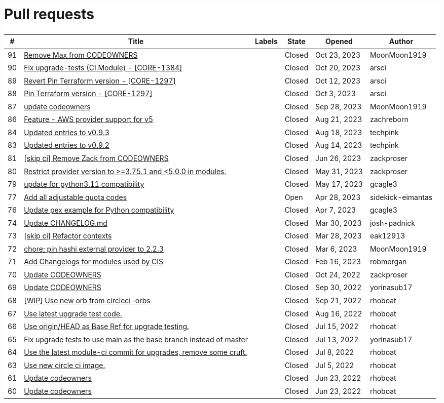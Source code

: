 # Pull requests

\# | Title | Labels | State | Opened | Author
---|-------|--------|--------|--------|-------
91 | [Remove Max from CODEOWNERS](https://github.com/terraform-modules-krish/terraform-aws-utilities/blob/main/.github/PULL_REQUESTS/91.md) |  | Closed | Oct 23, 2023 | MoonMoon1919
90 | [Fix upgrade-tests (CI Module) - [CORE-1384]](https://github.com/terraform-modules-krish/terraform-aws-utilities/blob/main/.github/PULL_REQUESTS/90.md) |  | Closed | Oct 20, 2023 | arsci
89 | [Revert Pin Terraform version - [CORE-1297]](https://github.com/terraform-modules-krish/terraform-aws-utilities/blob/main/.github/PULL_REQUESTS/89.md) |  | Closed | Oct 12, 2023 | arsci
88 | [Pin Terraform version - [CORE-1297]](https://github.com/terraform-modules-krish/terraform-aws-utilities/blob/main/.github/PULL_REQUESTS/88.md) |  | Closed | Oct 3, 2023 | arsci
87 | [update codeowners](https://github.com/terraform-modules-krish/terraform-aws-utilities/blob/main/.github/PULL_REQUESTS/87.md) |  | Closed | Sep 28, 2023 | MoonMoon1919
86 | [Feature - AWS provider support for v5](https://github.com/terraform-modules-krish/terraform-aws-utilities/blob/main/.github/PULL_REQUESTS/86.md) |  | Closed | Aug 21, 2023 | zachreborn
84 | [Updated entries to v0.9.3](https://github.com/terraform-modules-krish/terraform-aws-utilities/blob/main/.github/PULL_REQUESTS/84.md) |  | Closed | Aug 18, 2023 | techpink
83 | [Updated entries to v0.9.2](https://github.com/terraform-modules-krish/terraform-aws-utilities/blob/main/.github/PULL_REQUESTS/83.md) |  | Closed | Aug 14, 2023 | techpink
81 | [[skip ci] Remove Zack from CODEOWNERS](https://github.com/terraform-modules-krish/terraform-aws-utilities/blob/main/.github/PULL_REQUESTS/81.md) |  | Closed | Jun 26, 2023 | zackproser
80 | [Restrict provider version to >=3.75.1 and <5.0.0 in modules.](https://github.com/terraform-modules-krish/terraform-aws-utilities/blob/main/.github/PULL_REQUESTS/80.md) |  | Closed | May 31, 2023 | zackproser
79 | [update for python3.11 compatibility](https://github.com/terraform-modules-krish/terraform-aws-utilities/blob/main/.github/PULL_REQUESTS/79.md) |  | Closed | May 17, 2023 | gcagle3
77 | [Add all adjustable quota codes](https://github.com/terraform-modules-krish/terraform-aws-utilities/blob/main/.github/PULL_REQUESTS/77.md) |  | Open | Apr 28, 2023 | sidekick-eimantas
76 | [Update pex example for Python compatibility](https://github.com/terraform-modules-krish/terraform-aws-utilities/blob/main/.github/PULL_REQUESTS/76.md) |  | Closed | Apr 7, 2023 | gcagle3
74 | [Update CHANGELOG.md](https://github.com/terraform-modules-krish/terraform-aws-utilities/blob/main/.github/PULL_REQUESTS/74.md) |  | Closed | Mar 30, 2023 | josh-padnick
73 | [[skip ci] Refactor contexts](https://github.com/terraform-modules-krish/terraform-aws-utilities/blob/main/.github/PULL_REQUESTS/73.md) |  | Closed | Mar 28, 2023 | eak12913
72 | [chore: pin hashi external provider to 2.2.3](https://github.com/terraform-modules-krish/terraform-aws-utilities/blob/main/.github/PULL_REQUESTS/72.md) |  | Closed | Mar 6, 2023 | MoonMoon1919
71 | [Add Changelogs for modules used by CIS](https://github.com/terraform-modules-krish/terraform-aws-utilities/blob/main/.github/PULL_REQUESTS/71.md) |  | Closed | Feb 16, 2023 | robmorgan
70 | [Update CODEOWNERS](https://github.com/terraform-modules-krish/terraform-aws-utilities/blob/main/.github/PULL_REQUESTS/70.md) |  | Closed | Oct 24, 2022 | zackproser
69 | [Update CODEOWNERS](https://github.com/terraform-modules-krish/terraform-aws-utilities/blob/main/.github/PULL_REQUESTS/69.md) |  | Closed | Sep 30, 2022 | yorinasub17
68 | [[WIP] Use new orb from circleci-orbs](https://github.com/terraform-modules-krish/terraform-aws-utilities/blob/main/.github/PULL_REQUESTS/68.md) |  | Closed | Sep 21, 2022 | rhoboat
67 | [Use latest upgrade test code.](https://github.com/terraform-modules-krish/terraform-aws-utilities/blob/main/.github/PULL_REQUESTS/67.md) |  | Closed | Aug 16, 2022 | rhoboat
66 | [Use origin/HEAD as Base Ref for upgrade testing.](https://github.com/terraform-modules-krish/terraform-aws-utilities/blob/main/.github/PULL_REQUESTS/66.md) |  | Closed | Jul 15, 2022 | rhoboat
65 | [Fix upgrade tests to use main as the base branch instead of master](https://github.com/terraform-modules-krish/terraform-aws-utilities/blob/main/.github/PULL_REQUESTS/65.md) |  | Closed | Jul 13, 2022 | yorinasub17
64 | [Use the latest module-ci commit for upgrades, remove some cruft.](https://github.com/terraform-modules-krish/terraform-aws-utilities/blob/main/.github/PULL_REQUESTS/64.md) |  | Closed | Jul 8, 2022 | rhoboat
63 | [Use new circle ci image.](https://github.com/terraform-modules-krish/terraform-aws-utilities/blob/main/.github/PULL_REQUESTS/63.md) |  | Closed | Jul 5, 2022 | rhoboat
61 | [Update codeowners](https://github.com/terraform-modules-krish/terraform-aws-utilities/blob/main/.github/PULL_REQUESTS/61.md) |  | Closed | Jun 23, 2022 | rhoboat
60 | [Update codeowners](https://github.com/terraform-modules-krish/terraform-aws-utilities/blob/main/.github/PULL_REQUESTS/60.md) |  | Closed | Jun 23, 2022 | rhoboat